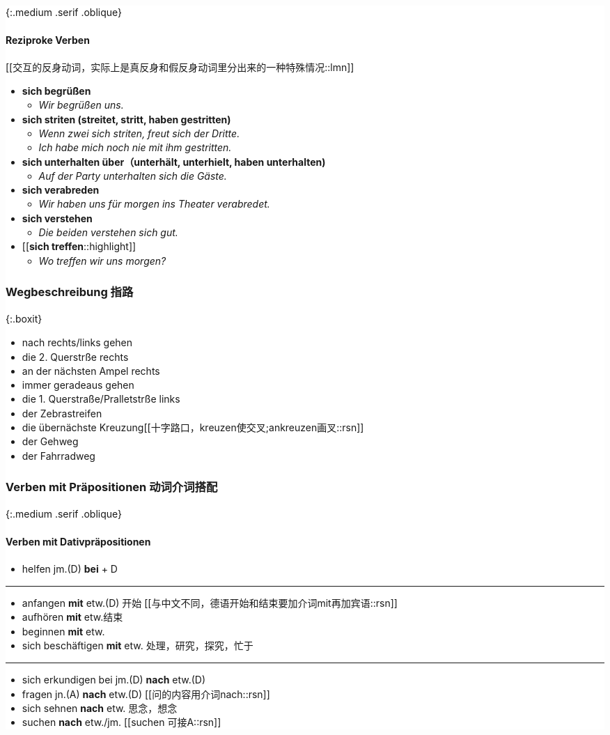 {:.medium .serif .oblique}
#### Reziproke Verben
[[交互的反身动词，实际上是真反身和假反身动词里分出来的一种特殊情况::lmn]]

  - **sich begrüßen**
    - *Wir begrüßen uns.*
  - **sich striten (streitet, stritt, haben gestritten)**
    - *Wenn zwei sich striten, freut sich der Dritte.*
    - *Ich habe mich noch nie mit ihm gestritten.*
  - **sich unterhalten über（unterhält, unterhielt, haben unterhalten)**
    - *Auf der Party unterhalten sich die Gäste.*
  - **sich verabreden**
    - *Wir haben uns für morgen ins Theater verabredet.*
  - **sich verstehen**
    - *Die beiden verstehen sich gut.*
  - [[**sich treffen**::highlight]]
    - *Wo treffen wir uns morgen?*


### Wegbeschreibung 指路

{:.boxit}
  - nach rechts/links gehen
  - die 2. Querstrße rechts
  - an der nächsten Ampel rechts
  - immer geradeaus gehen
  - die 1. Querstraße/Pralletstrße links
  - der Zebrastreifen
  - die übernächste Kreuzung[[十字路口，kreuzen使交叉;ankreuzen画叉::rsn]]
  - der Gehweg
  - der Fahrradweg


### Verben mit Präpositionen 动词介词搭配


{:.medium .serif .oblique}
#### Verben mit Dativpräpositionen

  - helfen jm.(D) **bei** + D

---
  - anfangen **mit** etw.(D) 开始 [[与中文不同，德语开始和结束要加介词mit再加宾语::rsn]]
  - aufhören **mit** etw.结束
  - beginnen **mit** etw.
  - sich beschäftigen **mit** etw. 处理，研究，探究，忙于


---
  - sich erkundigen bei jm.(D) **nach** etw.(D)
  - fragen jn.(A) **nach** etw.(D) [[问的内容用介词nach::rsn]]
  - sich sehnen **nach** etw. 思念，想念
  - suchen **nach** etw./jm. [[suchen 可接A::rsn]]

